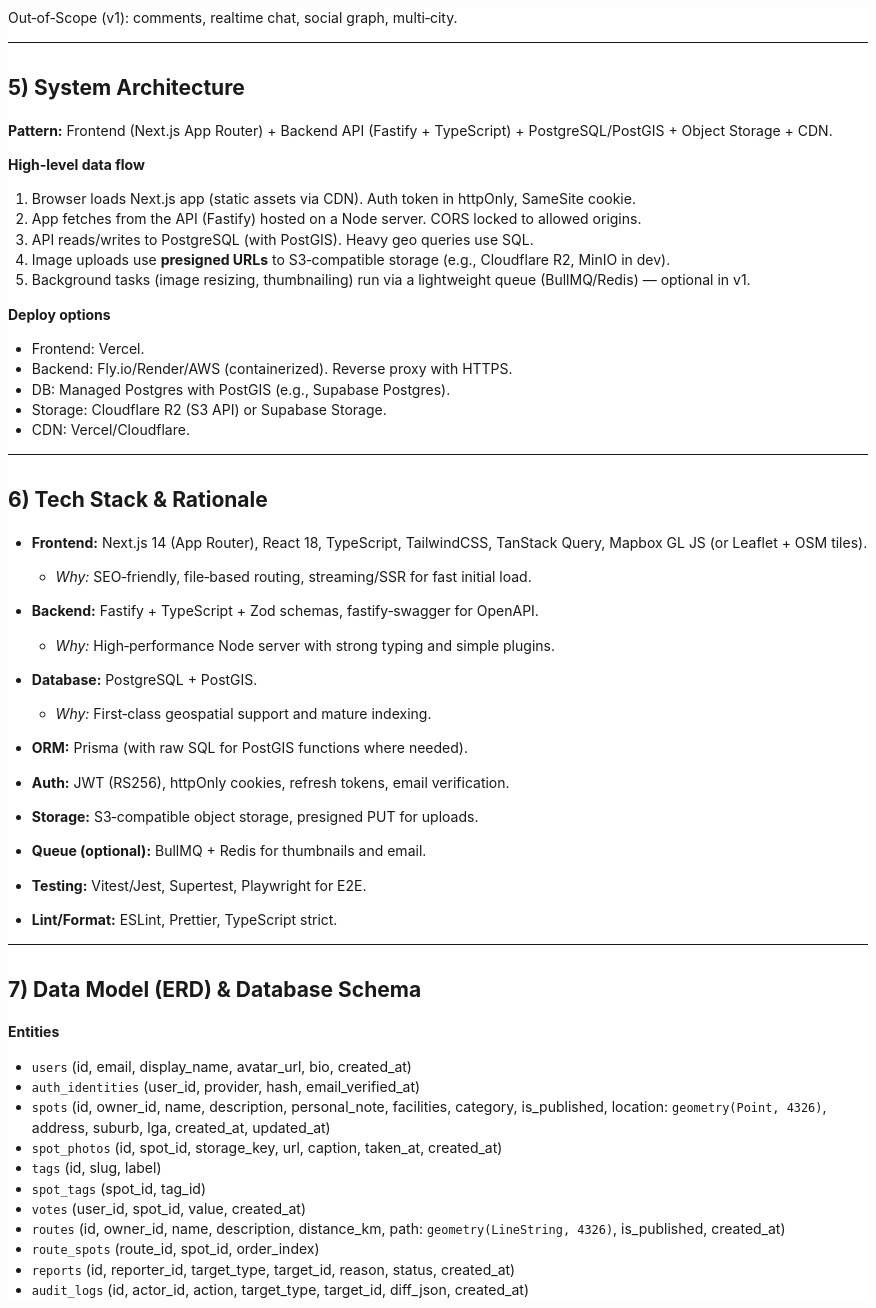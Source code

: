 Out‑of‑Scope (v1): comments, realtime chat, social graph, multi‑city.

---

## 5) System Architecture

**Pattern:** Frontend (Next.js App Router) + Backend API (Fastify + TypeScript) + PostgreSQL/PostGIS + Object Storage + CDN.

**High‑level data flow**

1. Browser loads Next.js app (static assets via CDN). Auth token in httpOnly, SameSite cookie.
2. App fetches from the API (Fastify) hosted on a Node server. CORS locked to allowed origins.
3. API reads/writes to PostgreSQL (with PostGIS). Heavy geo queries use SQL.
4. Image uploads use **presigned URLs** to S3‑compatible storage (e.g., Cloudflare R2, MinIO in dev).
5. Background tasks (image resizing, thumbnailing) run via a lightweight queue (BullMQ/Redis) — optional in v1.

**Deploy options**

* Frontend: Vercel.
* Backend: Fly.io/Render/AWS (containerized). Reverse proxy with HTTPS.
* DB: Managed Postgres with PostGIS (e.g., Supabase Postgres).
* Storage: Cloudflare R2 (S3 API) or Supabase Storage.
* CDN: Vercel/Cloudflare.

---

## 6) Tech Stack & Rationale

* **Frontend:** Next.js 14 (App Router), React 18, TypeScript, TailwindCSS, TanStack Query, Mapbox GL JS (or Leaflet + OSM tiles).

  * *Why:* SEO‑friendly, file‑based routing, streaming/SSR for fast initial load.
* **Backend:** Fastify + TypeScript + Zod schemas, fastify‑swagger for OpenAPI.

  * *Why:* High‑performance Node server with strong typing and simple plugins.
* **Database:** PostgreSQL + PostGIS.

  * *Why:* First‑class geospatial support and mature indexing.
* **ORM:** Prisma (with raw SQL for PostGIS functions where needed).
* **Auth:** JWT (RS256), httpOnly cookies, refresh tokens, email verification.
* **Storage:** S3‑compatible object storage, presigned PUT for uploads.
* **Queue (optional):** BullMQ + Redis for thumbnails and email.
* **Testing:** Vitest/Jest, Supertest, Playwright for E2E.
* **Lint/Format:** ESLint, Prettier, TypeScript strict.

---

## 7) Data Model (ERD) & Database Schema

**Entities**

* `users` (id, email, display\_name, avatar\_url, bio, created\_at)
* `auth_identities` (user\_id, provider, hash, email\_verified\_at)
* `spots` (id, owner\_id, name, description, personal\_note, facilities, category, is\_published, location: `geometry(Point, 4326)`, address, suburb, lga, created\_at, updated\_at)
* `spot_photos` (id, spot\_id, storage\_key, url, caption, taken\_at, created\_at)
* `tags` (id, slug, label)
* `spot_tags` (spot\_id, tag\_id)
* `votes` (user\_id, spot\_id, value, created\_at)
* `routes` (id, owner\_id, name, description, distance\_km, path: `geometry(LineString, 4326)`, is\_published, created\_at)
* `route_spots` (route\_id, spot\_id, order\_index)
* `reports` (id, reporter\_id, target\_type, target\_id, reason, status, created\_at)
* `audit_logs` (id, actor\_id, action, target\_type, target\_id, diff\_json, created\_at)

